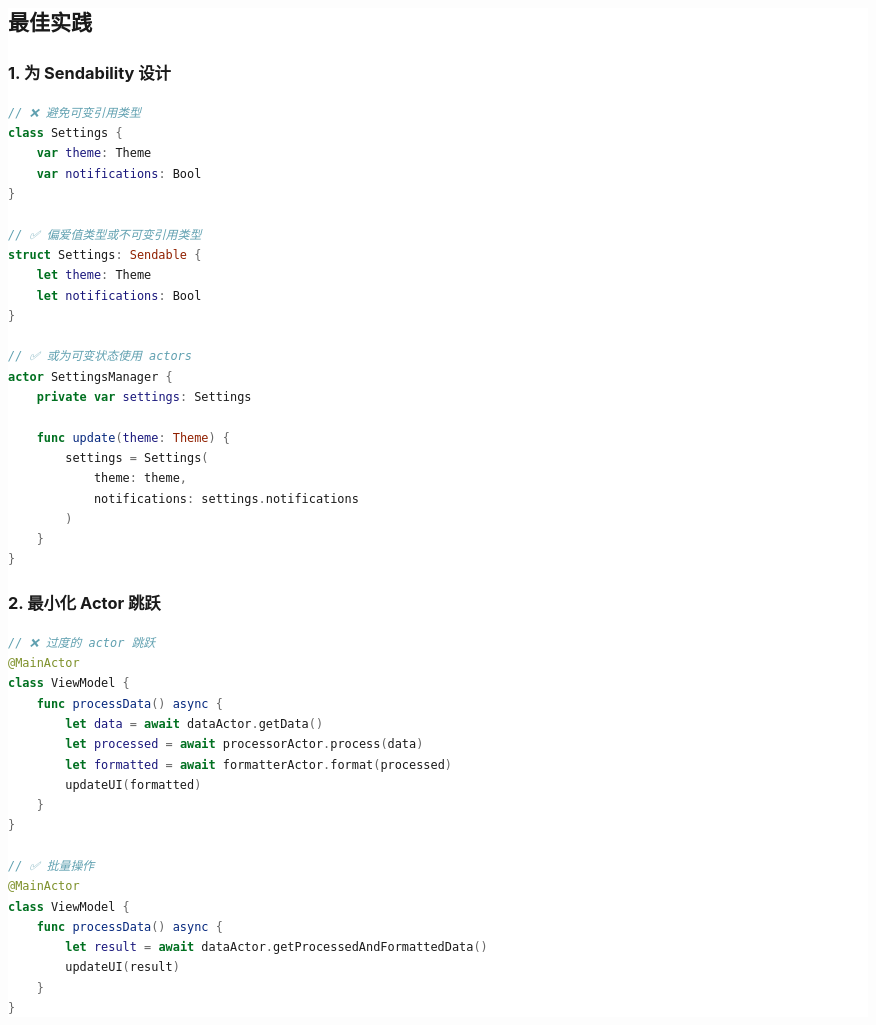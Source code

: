 ## 最佳实践

### 1. 为 Sendability 设计

```swift
// ❌ 避免可变引用类型
class Settings {
    var theme: Theme
    var notifications: Bool
}

// ✅ 偏爱值类型或不可变引用类型
struct Settings: Sendable {
    let theme: Theme
    let notifications: Bool
}

// ✅ 或为可变状态使用 actors
actor SettingsManager {
    private var settings: Settings
    
    func update(theme: Theme) {
        settings = Settings(
            theme: theme,
            notifications: settings.notifications
        )
    }
}
```

### 2. 最小化 Actor 跳跃

```swift
// ❌ 过度的 actor 跳跃
@MainActor
class ViewModel {
    func processData() async {
        let data = await dataActor.getData()
        let processed = await processorActor.process(data)
        let formatted = await formatterActor.format(processed)
        updateUI(formatted)
    }
}

// ✅ 批量操作
@MainActor
class ViewModel {
    func processData() async {
        let result = await dataActor.getProcessedAndFormattedData()
        updateUI(result)
    }
}
```
